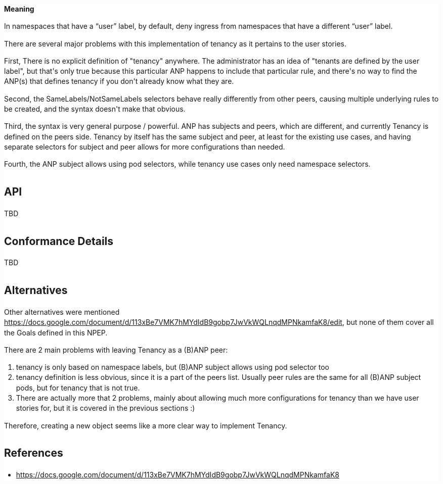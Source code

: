 **Meaning**

In namespaces that have a “user” label, by default, deny ingress from namespaces that have a different “user” label.

There are several major problems with this implementation of tenancy as it pertains to the user stories.

First, There is no explicit definition of "tenancy" anywhere. The administrator has an idea of 
"tenants are defined by the user label", but that's only true because this particular ANP happens to include that
particular rule, and there's no way to find the ANP(s) that defines tenancy if you don't already know what they are.

Second, the SameLabels/NotSameLabels selectors behave really differently from other peers, causing multiple underlying 
rules to be created, and the syntax doesn't make that obvious.

Third, the syntax is very general purpose / powerful. ANP has subjects and peers, which are different, 
and currently Tenancy is defined on the peers side. Tenancy by itself has the same subject and peer, 
at least for the existing use cases, and having separate selectors for subject and peer allows for more
configurations than needed. 

Fourth, the ANP subject allows using pod selectors, while tenancy use cases only need namespace selectors.

## API

TBD

## Conformance Details

TBD


## Alternatives

Other alternatives were mentioned https://docs.google.com/document/d/113xBe7VMK7hMYdIdB9gobp7JwVkWQLnqdMPNkamfaK8/edit,
but none of them cover all the Goals defined in this NPEP.

There are 2 main problems with leaving Tenancy as a (B)ANP peer:
1. tenancy is only based on namespace labels, but (B)ANP subject allows using pod selector too
2. tenancy definition is less obvious, since it is a part of the peers list. Usually peer rules are the same for
all (B)ANP subject pods, but for tenancy that is not true.
3. There are actually more that 2 problems, mainly about allowing much more configurations for tenancy than we have
user stories for, but it is covered in the previous sections :)

Therefore, creating a new object seems like a more clear way to implement Tenancy.

## References

- https://docs.google.com/document/d/113xBe7VMK7hMYdIdB9gobp7JwVkWQLnqdMPNkamfaK8
